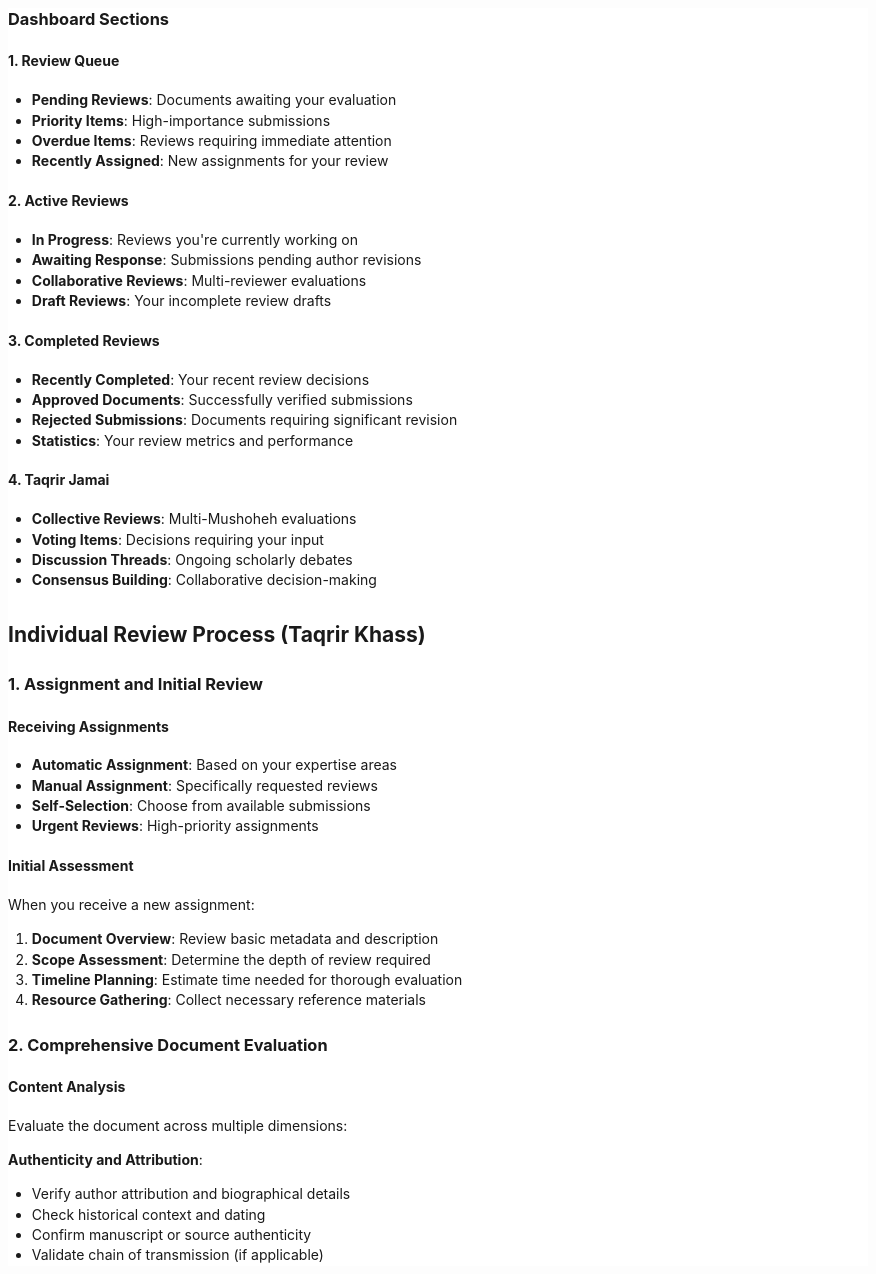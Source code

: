 ### Dashboard Sections

#### 1. Review Queue
- **Pending Reviews**: Documents awaiting your evaluation
- **Priority Items**: High-importance submissions
- **Overdue Items**: Reviews requiring immediate attention
- **Recently Assigned**: New assignments for your review

#### 2. Active Reviews
- **In Progress**: Reviews you're currently working on
- **Awaiting Response**: Submissions pending author revisions
- **Collaborative Reviews**: Multi-reviewer evaluations
- **Draft Reviews**: Your incomplete review drafts

#### 3. Completed Reviews
- **Recently Completed**: Your recent review decisions
- **Approved Documents**: Successfully verified submissions
- **Rejected Submissions**: Documents requiring significant revision
- **Statistics**: Your review metrics and performance

#### 4. Taqrir Jamai
- **Collective Reviews**: Multi-Mushoheh evaluations
- **Voting Items**: Decisions requiring your input
- **Discussion Threads**: Ongoing scholarly debates
- **Consensus Building**: Collaborative decision-making

## Individual Review Process (Taqrir Khass)

### 1. Assignment and Initial Review

#### Receiving Assignments
- **Automatic Assignment**: Based on your expertise areas
- **Manual Assignment**: Specifically requested reviews
- **Self-Selection**: Choose from available submissions
- **Urgent Reviews**: High-priority assignments

#### Initial Assessment
When you receive a new assignment:
1. **Document Overview**: Review basic metadata and description
2. **Scope Assessment**: Determine the depth of review required
3. **Timeline Planning**: Estimate time needed for thorough evaluation
4. **Resource Gathering**: Collect necessary reference materials

### 2. Comprehensive Document Evaluation

#### Content Analysis
Evaluate the document across multiple dimensions:

**Authenticity and Attribution**:
- Verify author attribution and biographical details
- Check historical context and dating
- Confirm manuscript or source authenticity
- Validate chain of transmission (if applicable)
